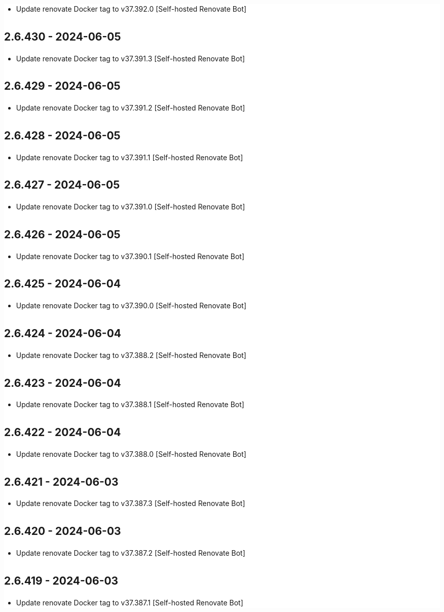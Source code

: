 * Update renovate Docker tag to v37.392.0 [Self-hosted Renovate Bot]

## 2.6.430 - 2024-06-05

* Update renovate Docker tag to v37.391.3 [Self-hosted Renovate Bot]

## 2.6.429 - 2024-06-05

* Update renovate Docker tag to v37.391.2 [Self-hosted Renovate Bot]

## 2.6.428 - 2024-06-05

* Update renovate Docker tag to v37.391.1 [Self-hosted Renovate Bot]

## 2.6.427 - 2024-06-05

* Update renovate Docker tag to v37.391.0 [Self-hosted Renovate Bot]

## 2.6.426 - 2024-06-05

* Update renovate Docker tag to v37.390.1 [Self-hosted Renovate Bot]

## 2.6.425 - 2024-06-04

* Update renovate Docker tag to v37.390.0 [Self-hosted Renovate Bot]

## 2.6.424 - 2024-06-04

* Update renovate Docker tag to v37.388.2 [Self-hosted Renovate Bot]

## 2.6.423 - 2024-06-04

* Update renovate Docker tag to v37.388.1 [Self-hosted Renovate Bot]

## 2.6.422 - 2024-06-04

* Update renovate Docker tag to v37.388.0 [Self-hosted Renovate Bot]

## 2.6.421 - 2024-06-03

* Update renovate Docker tag to v37.387.3 [Self-hosted Renovate Bot]

## 2.6.420 - 2024-06-03

* Update renovate Docker tag to v37.387.2 [Self-hosted Renovate Bot]

## 2.6.419 - 2024-06-03

* Update renovate Docker tag to v37.387.1 [Self-hosted Renovate Bot]
